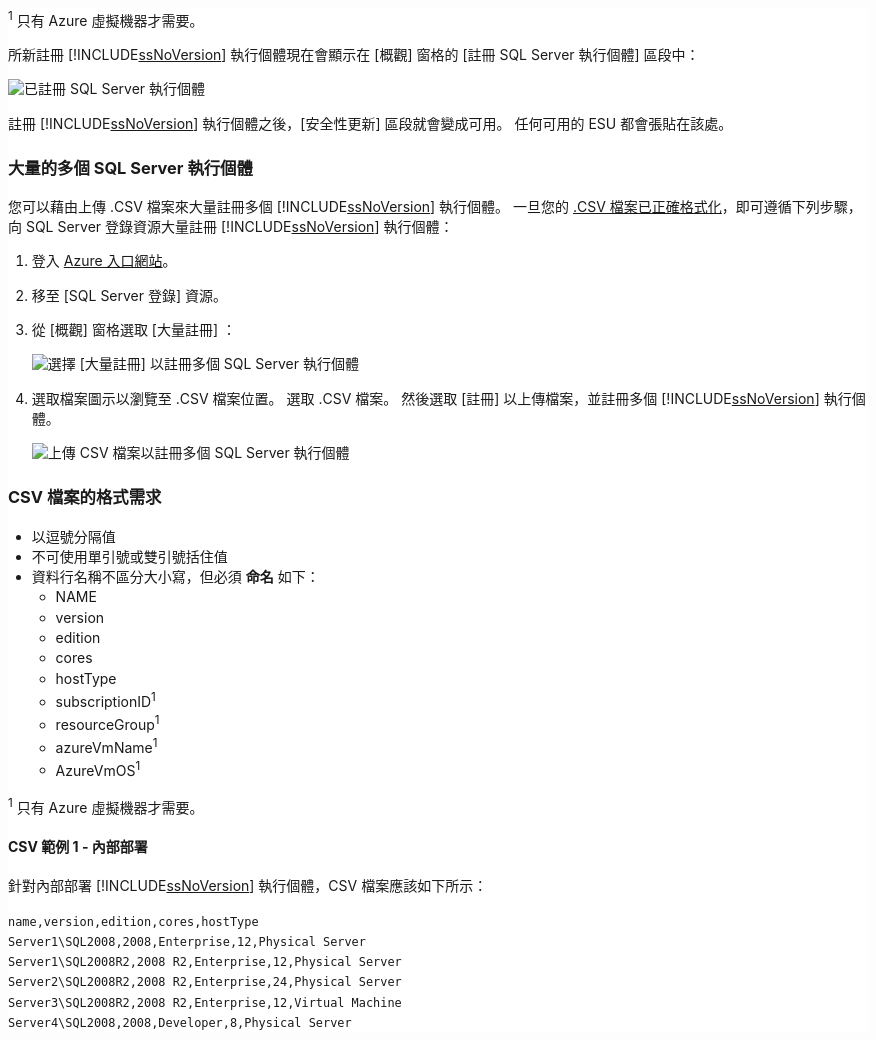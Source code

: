    <sup>1</sup> 只有 Azure 虛擬機器才需要。 

所新註冊 [!INCLUDE[ssNoVersion](../../includes/ssnoversion-md.md)] 執行個體現在會顯示在 [概觀]  窗格的 [註冊 SQL Server 執行個體]  區段中： 

![已註冊 SQL Server 執行個體](media/sql-server-extended-security-updates/registered-sql-instance.png)

註冊 [!INCLUDE[ssNoVersion](../../includes/ssnoversion-md.md)] 執行個體之後，[安全性更新]  區段就會變成可用。 任何可用的 ESU 都會張貼在該處。 

### <a name="multiple-sql-server-instances-in-bulk"></a>大量的多個 SQL Server 執行個體

您可以藉由上傳 .CSV 檔案來大量註冊多個 [!INCLUDE[ssNoVersion](../../includes/ssnoversion-md.md)] 執行個體。 一旦您的 [.CSV 檔案已正確格式化](#formatting-requirements-for-csv-file)，即可遵循下列步驟，向 SQL Server 登錄資源大量註冊 [!INCLUDE[ssNoVersion](../../includes/ssnoversion-md.md)] 執行個體： 

1. 登入 [Azure 入口網站](https://portal.azure.com)。 
1. 移至 [SQL Server 登錄]  資源。 
1. 從 [概觀]  窗格選取 [大量註冊]  ：  

   ![選擇 [大量註冊] 以註冊多個 SQL Server 執行個體](media/sql-server-extended-security-updates/bulk-register-sql-server-instances.png)

1. 選取檔案圖示以瀏覽至 .CSV 檔案位置。 選取 .CSV 檔案。 然後選取 [註冊]  以上傳檔案，並註冊多個 [!INCLUDE[ssNoVersion](../../includes/ssnoversion-md.md)] 執行個體。 

   ![上傳 CSV 檔案以註冊多個 SQL Server 執行個體](media/sql-server-extended-security-updates/upload-csv-file-for-bulk-registration.png)

### <a name="formatting-requirements-for-csv-file"></a>CSV 檔案的格式需求
- 以逗號分隔值
- 不可使用單引號或雙引號括住值
- 資料行名稱不區分大小寫，但必須 **命名** 如下： 
  - NAME
  - version
  - edition
  - cores
  - hostType
  - subscriptionID<sup>1</sup>
  - resourceGroup<sup>1</sup>
  - azureVmName<sup>1</sup>
  - AzureVmOS<sup>1</sup>

<sup>1</sup> 只有 Azure 虛擬機器才需要。 

#### <a name="csv-example-1---on-premises"></a>CSV 範例 1 - 內部部署

針對內部部署 [!INCLUDE[ssNoVersion](../../includes/ssnoversion-md.md)] 執行個體，CSV 檔案應該如下所示： 

```csv
name,version,edition,cores,hostType
Server1\SQL2008,2008,Enterprise,12,Physical Server
Server1\SQL2008R2,2008 R2,Enterprise,12,Physical Server
Server2\SQL2008R2,2008 R2,Enterprise,24,Physical Server
Server3\SQL2008R2,2008 R2,Enterprise,12,Virtual Machine
Server4\SQL2008,2008,Developer,8,Physical Server  
```
